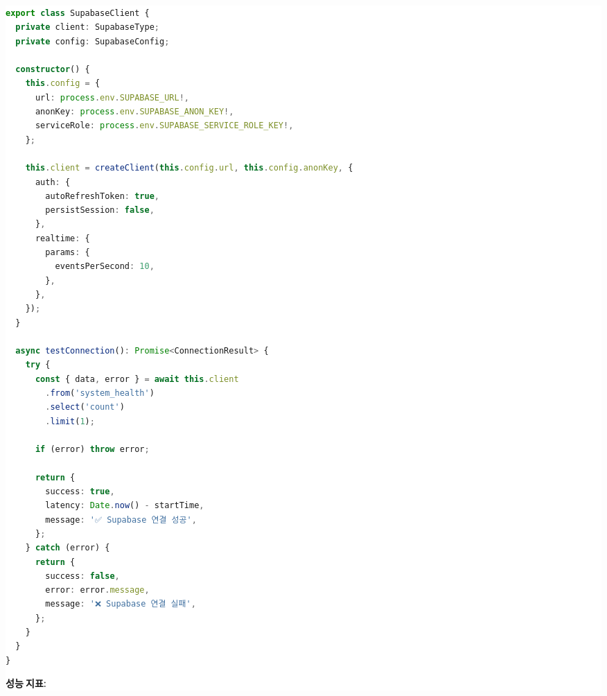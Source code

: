 ```typescript
export class SupabaseClient {
  private client: SupabaseType;
  private config: SupabaseConfig;

  constructor() {
    this.config = {
      url: process.env.SUPABASE_URL!,
      anonKey: process.env.SUPABASE_ANON_KEY!,
      serviceRole: process.env.SUPABASE_SERVICE_ROLE_KEY!,
    };

    this.client = createClient(this.config.url, this.config.anonKey, {
      auth: {
        autoRefreshToken: true,
        persistSession: false,
      },
      realtime: {
        params: {
          eventsPerSecond: 10,
        },
      },
    });
  }

  async testConnection(): Promise<ConnectionResult> {
    try {
      const { data, error } = await this.client
        .from('system_health')
        .select('count')
        .limit(1);

      if (error) throw error;

      return {
        success: true,
        latency: Date.now() - startTime,
        message: '✅ Supabase 연결 성공',
      };
    } catch (error) {
      return {
        success: false,
        error: error.message,
        message: '❌ Supabase 연결 실패',
      };
    }
  }
}
```

**성능 지표**:
